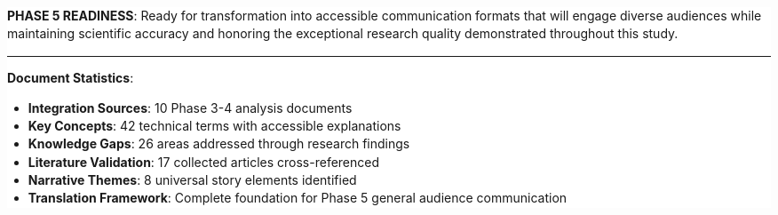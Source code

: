 **PHASE 5 READINESS**: Ready for transformation into accessible communication formats that will engage diverse audiences while maintaining scientific accuracy and honoring the exceptional research quality demonstrated throughout this study.

---

**Document Statistics**:
- **Integration Sources**: 10 Phase 3-4 analysis documents
- **Key Concepts**: 42 technical terms with accessible explanations  
- **Knowledge Gaps**: 26 areas addressed through research findings
- **Literature Validation**: 17 collected articles cross-referenced
- **Narrative Themes**: 8 universal story elements identified
- **Translation Framework**: Complete foundation for Phase 5 general audience communication